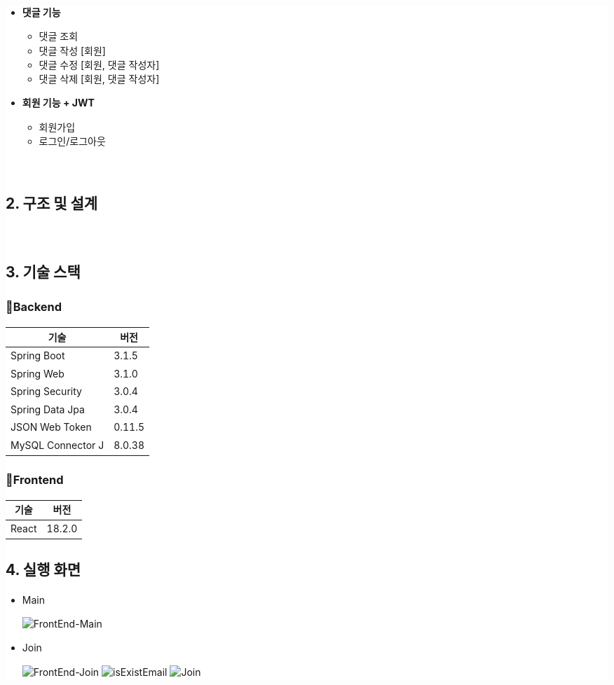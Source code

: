 - **댓글 기능**
    - 댓글 조회
    - 댓글 작성 [회원]
    - 댓글 수정 [회원, 댓글 작성자]
    - 댓글 삭제 [회원, 댓글 작성자]

- **회원 기능 + JWT**
    - 회원가입
    - 로그인/로그아웃

<br>

## 2. 구조 및 설계


<br>

## 3. 기술 스택
### 📌Backend
| 기술                | 버전     |
|-------------------|--------|
| Spring Boot       | 3.1.5  |
| Spring Web        | 3.1.0  |
| Spring Security   | 3.0.4  |
| Spring Data Jpa   | 3.0.4  |
| JSON Web Token    | 0.11.5 |
| MySQL Connector J | 8.0.38 |

### 🎨Frontend
| 기술                  | 버전      |
|---------------------|---------|
| React               | 18.2.0  |



## 4. 실행 화면

- Main

  <img width="575" alt="FrontEnd-Main" src="">

- Join

  <img width="575" alt="FrontEnd-Join" src="">
  <img width="575" alt="isExistEmail" src="">
  <img width="575" alt="Join" src="">
